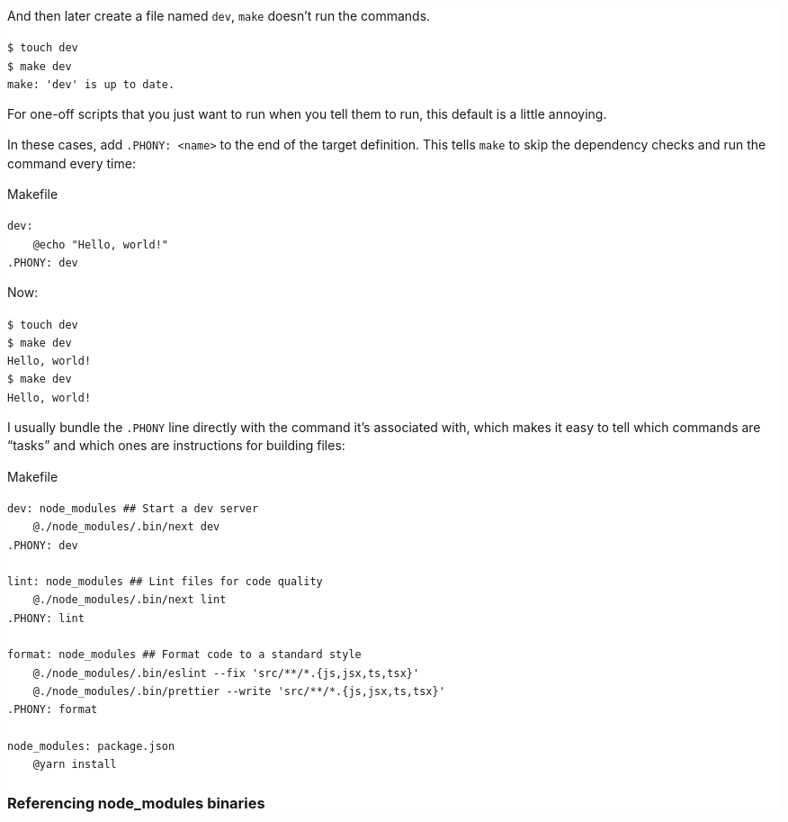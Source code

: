 And then later create a file named `dev`, `make` doesn’t run the commands.

```
$ touch dev
$ make dev
make: 'dev' is up to date.
```

For one-off scripts that you just want to run when you tell them to run, this default is a little annoying.

In these cases, add `.PHONY: <name>` to the end of the target definition. This tells `make` to skip the dependency checks and run the command every time:

Makefile

```
dev:
	@echo "Hello, world!"
.PHONY: dev
```

Now:

```
$ touch dev
$ make dev
Hello, world!
$ make dev
Hello, world!
```

I usually bundle the `.PHONY` line directly with the command it’s associated with, which makes it easy to tell which commands are “tasks” and which ones are instructions for building files:

Makefile

```
dev: node_modules ## Start a dev server
	@./node_modules/.bin/next dev
.PHONY: dev
 
lint: node_modules ## Lint files for code quality
	@./node_modules/.bin/next lint
.PHONY: lint
 
format: node_modules ## Format code to a standard style
	@./node_modules/.bin/eslint --fix 'src/**/*.{js,jsx,ts,tsx}'
	@./node_modules/.bin/prettier --write 'src/**/*.{js,jsx,ts,tsx}'
.PHONY: format
 
node_modules: package.json
	@yarn install
```

### Referencing node\_modules binaries
